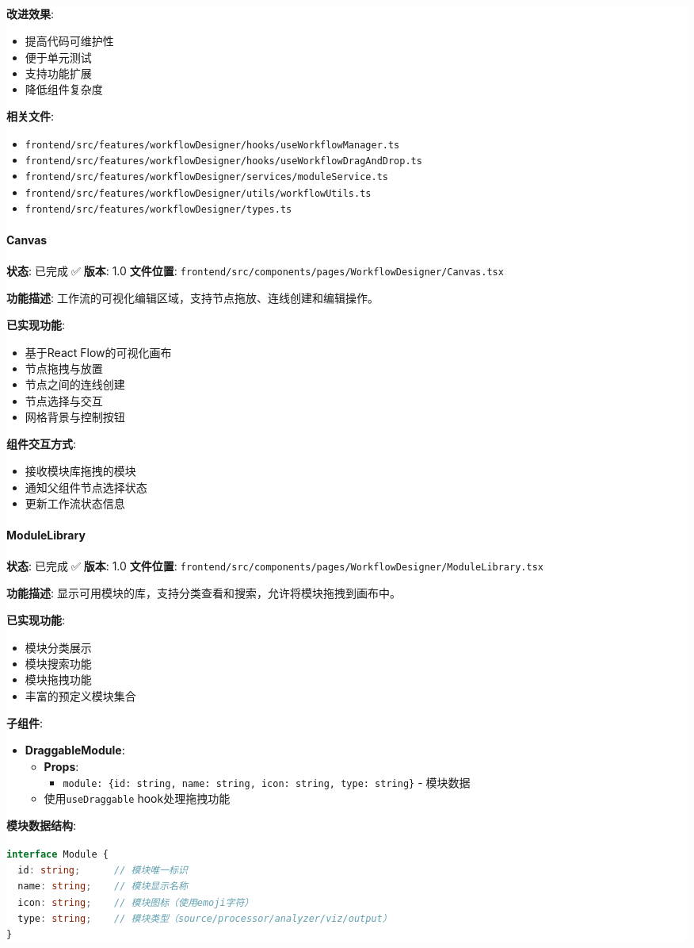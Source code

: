**改进效果**:
- 提高代码可维护性
- 便于单元测试
- 支持功能扩展
- 降低组件复杂度

**相关文件**:
- `frontend/src/features/workflowDesigner/hooks/useWorkflowManager.ts`
- `frontend/src/features/workflowDesigner/hooks/useWorkflowDragAndDrop.ts`
- `frontend/src/features/workflowDesigner/services/moduleService.ts`
- `frontend/src/features/workflowDesigner/utils/workflowUtils.ts`
- `frontend/src/features/workflowDesigner/types.ts`

#### Canvas

**状态**: 已完成 ✅
**版本**: 1.0
**文件位置**: `frontend/src/components/pages/WorkflowDesigner/Canvas.tsx`

**功能描述**:
工作流的可视化编辑区域，支持节点拖放、连线创建和编辑操作。

**已实现功能**:
- 基于React Flow的可视化画布
- 节点拖拽与放置
- 节点之间的连线创建
- 节点选择与交互
- 网格背景与控制按钮

**组件交互方式**:
- 接收模块库拖拽的模块
- 通知父组件节点选择状态
- 更新工作流状态信息

#### ModuleLibrary

**状态**: 已完成 ✅
**版本**: 1.0
**文件位置**: `frontend/src/components/pages/WorkflowDesigner/ModuleLibrary.tsx`

**功能描述**:
显示可用模块的库，支持分类查看和搜索，允许将模块拖拽到画布中。

**已实现功能**:
- 模块分类展示
- 模块搜索功能
- 模块拖拽功能
- 丰富的预定义模块集合

**子组件**:
- **DraggableModule**: 
  - **Props**: 
    - `module: {id: string, name: string, icon: string, type: string}` - 模块数据
  - 使用`useDraggable` hook处理拖拽功能

**模块数据结构**:
```typescript
interface Module {
  id: string;      // 模块唯一标识
  name: string;    // 模块显示名称
  icon: string;    // 模块图标（使用emoji字符）
  type: string;    // 模块类型（source/processor/analyzer/viz/output）
}
```
